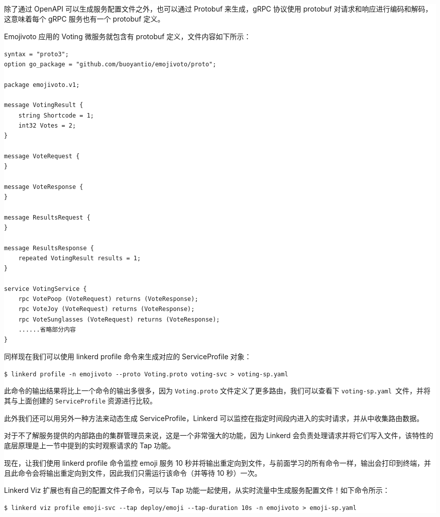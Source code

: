 除了通过 OpenAPI 可以生成服务配置文件之外，也可以通过 Protobuf 来生成，gRPC 协议使用 protobuf 对请求和响应进行编码和解码，这意味着每个 gRPC 服务也有一个 protobuf 定义。

Emojivoto 应用的 Voting 微服务就包含有 protobuf 定义，文件内容如下所示：

```
syntax = "proto3";
option go_package = "github.com/buoyantio/emojivoto/proto";

package emojivoto.v1;

message VotingResult {
    string Shortcode = 1;
    int32 Votes = 2;
}

message VoteRequest {
}

message VoteResponse {
}

message ResultsRequest {
}

message ResultsResponse {
    repeated VotingResult results = 1;
}

service VotingService {
    rpc VotePoop (VoteRequest) returns (VoteResponse);
    rpc VoteJoy (VoteRequest) returns (VoteResponse);
    rpc VoteSunglasses (VoteRequest) returns (VoteResponse);
    ......省略部分内容
}
```


同样现在我们可以使用 linkerd profile 命令来生成对应的 ServiceProfile 对象：

```
$ linkerd profile -n emojivoto --proto Voting.proto voting-svc > voting-sp.yaml
```

此命令的输出结果将比上一个命令的输出多很多，因为 `Voting.proto` 文件定义了更多路由，我们可以查看下 `voting-sp.yaml `文件，并将其与上面创建的 `ServiceProfile` 资源进行比较。

此外我们还可以用另外一种方法来动态生成 ServiceProfile，Linkerd 可以监控在指定时间段内进入的实时请求，并从中收集路由数据。

对于不了解服务提供的内部路由的集群管理员来说，这是一个非常强大的功能，因为 Linkerd 会负责处理请求并将它们写入文件，该特性的底层原理是上一节中提到的实时观察请求的 Tap 功能。

现在，让我们使用 linkerd profile 命令监控 emoji 服务 10 秒并将输出重定向到文件，与前面学习的所有命令一样，输出会打印到终端，并且此命令会将输出重定向到文件，因此我们只需运行该命令（并等待 10 秒）一次。

Linkerd Viz 扩展也有自己的配置文件子命令，可以与 Tap 功能一起使用，从实时流量中生成服务配置文件！如下命令所示：

```
$ linkerd viz profile emoji-svc --tap deploy/emoji --tap-duration 10s -n emojivoto > emoji-sp.yaml
```
